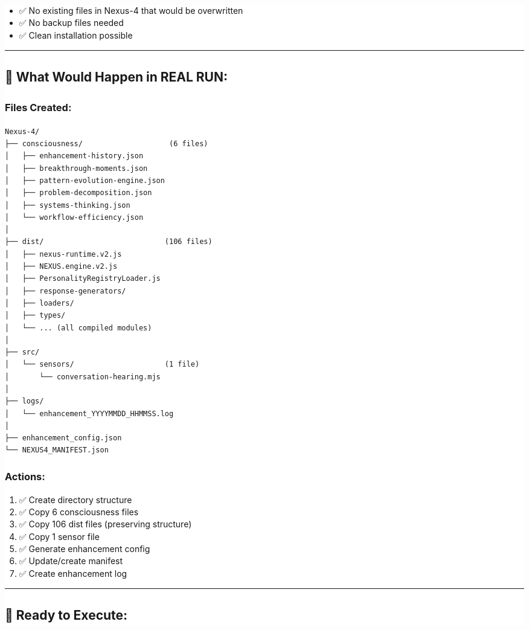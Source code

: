 - ✅ No existing files in Nexus-4 that would be overwritten
- ✅ No backup files needed
- ✅ Clean installation possible

---

## 🎯 **What Would Happen in REAL RUN:**

### **Files Created:**
```
Nexus-4/
├── consciousness/                    (6 files)
│   ├── enhancement-history.json
│   ├── breakthrough-moments.json
│   ├── pattern-evolution-engine.json
│   ├── problem-decomposition.json
│   ├── systems-thinking.json
│   └── workflow-efficiency.json
│
├── dist/                            (106 files)
│   ├── nexus-runtime.v2.js
│   ├── NEXUS.engine.v2.js
│   ├── PersonalityRegistryLoader.js
│   ├── response-generators/
│   ├── loaders/
│   ├── types/
│   └── ... (all compiled modules)
│
├── src/
│   └── sensors/                     (1 file)
│       └── conversation-hearing.mjs
│
├── logs/
│   └── enhancement_YYYYMMDD_HHMMSS.log
│
├── enhancement_config.json
└── NEXUS4_MANIFEST.json
```

### **Actions:**
1. ✅ Create directory structure
2. ✅ Copy 6 consciousness files
3. ✅ Copy 106 dist files (preserving structure)
4. ✅ Copy 1 sensor file
5. ✅ Generate enhancement config
6. ✅ Update/create manifest
7. ✅ Create enhancement log

---

## 🚀 **Ready to Execute:**
